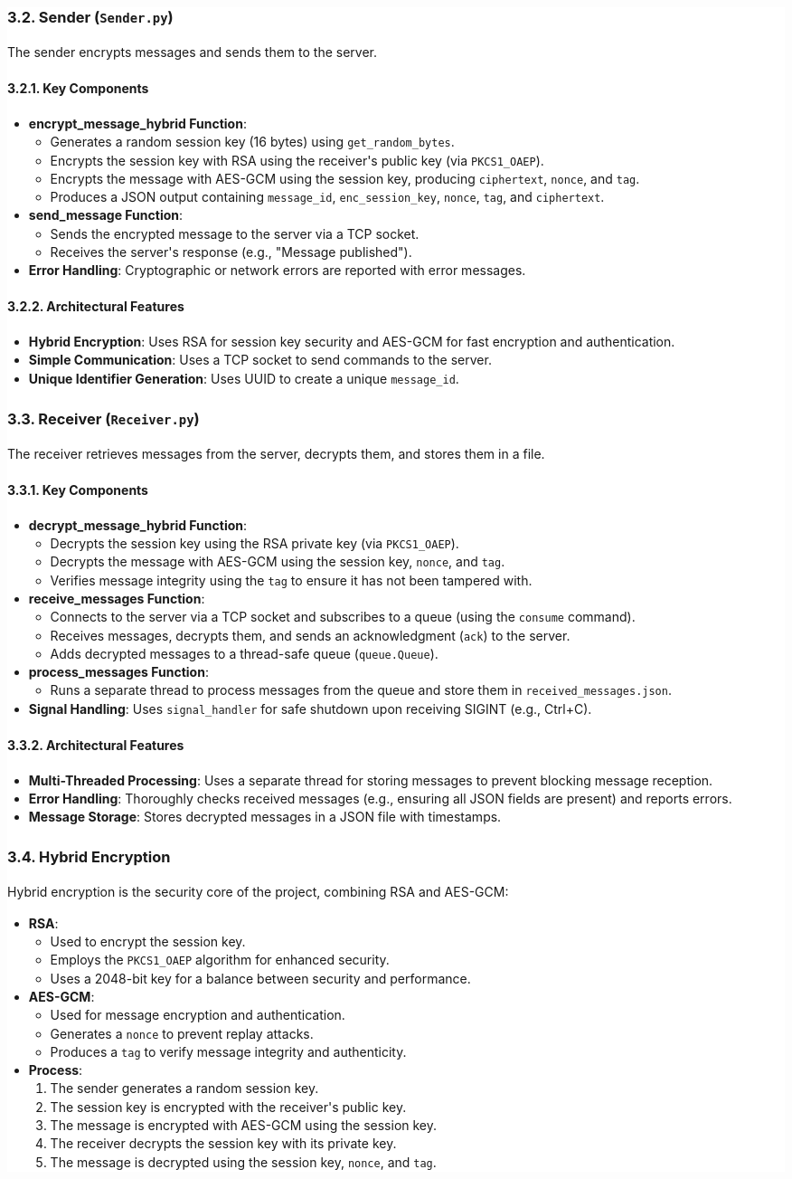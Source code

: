 ### 3.2. Sender (`Sender.py`)
The sender encrypts messages and sends them to the server.

#### 3.2.1. Key Components
- **encrypt_message_hybrid Function**:
  - Generates a random session key (16 bytes) using `get_random_bytes`.
  - Encrypts the session key with RSA using the receiver's public key (via `PKCS1_OAEP`).
  - Encrypts the message with AES-GCM using the session key, producing `ciphertext`, `nonce`, and `tag`.
  - Produces a JSON output containing `message_id`, `enc_session_key`, `nonce`, `tag`, and `ciphertext`.
- **send_message Function**:
  - Sends the encrypted message to the server via a TCP socket.
  - Receives the server's response (e.g., "Message published").
- **Error Handling**: Cryptographic or network errors are reported with error messages.

#### 3.2.2. Architectural Features
- **Hybrid Encryption**: Uses RSA for session key security and AES-GCM for fast encryption and authentication.
- **Simple Communication**: Uses a TCP socket to send commands to the server.
- **Unique Identifier Generation**: Uses UUID to create a unique `message_id`.

### 3.3. Receiver (`Receiver.py`)
The receiver retrieves messages from the server, decrypts them, and stores them in a file.

#### 3.3.1. Key Components
- **decrypt_message_hybrid Function**:
  - Decrypts the session key using the RSA private key (via `PKCS1_OAEP`).
  - Decrypts the message with AES-GCM using the session key, `nonce`, and `tag`.
  - Verifies message integrity using the `tag` to ensure it has not been tampered with.
- **receive_messages Function**:
  - Connects to the server via a TCP socket and subscribes to a queue (using the `consume` command).
  - Receives messages, decrypts them, and sends an acknowledgment (`ack`) to the server.
  - Adds decrypted messages to a thread-safe queue (`queue.Queue`).
- **process_messages Function**:
  - Runs a separate thread to process messages from the queue and store them in `received_messages.json`.
- **Signal Handling**: Uses `signal_handler` for safe shutdown upon receiving SIGINT (e.g., Ctrl+C).

#### 3.3.2. Architectural Features
- **Multi-Threaded Processing**: Uses a separate thread for storing messages to prevent blocking message reception.
- **Error Handling**: Thoroughly checks received messages (e.g., ensuring all JSON fields are present) and reports errors.
- **Message Storage**: Stores decrypted messages in a JSON file with timestamps.

### 3.4. Hybrid Encryption
Hybrid encryption is the security core of the project, combining RSA and AES-GCM:
- **RSA**:
  - Used to encrypt the session key.
  - Employs the `PKCS1_OAEP` algorithm for enhanced security.
  - Uses a 2048-bit key for a balance between security and performance.
- **AES-GCM**:
  - Used for message encryption and authentication.
  - Generates a `nonce` to prevent replay attacks.
  - Produces a `tag` to verify message integrity and authenticity.
- **Process**:
  1. The sender generates a random session key.
  2. The session key is encrypted with the receiver's public key.
  3. The message is encrypted with AES-GCM using the session key.
  4. The receiver decrypts the session key with its private key.
  5. The message is decrypted using the session key, `nonce`, and `tag`.